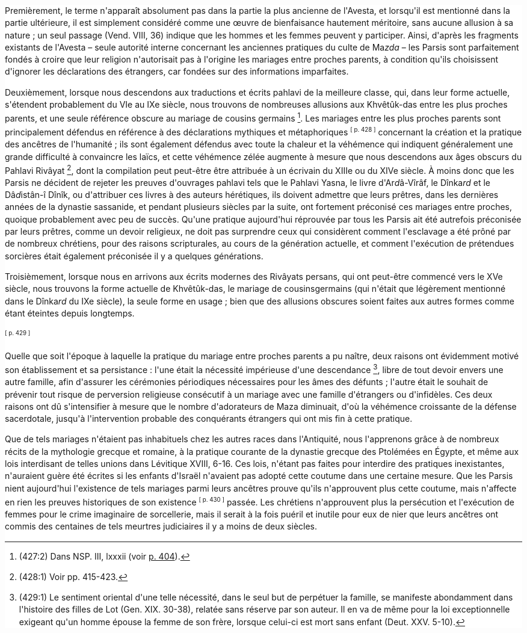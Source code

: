 Premièrement, le terme n'apparaît absolument pas dans la partie la plus ancienne de l'Avesta, et lorsqu'il est mentionné dans la partie ultérieure, il est simplement considéré comme une œuvre de bienfaisance hautement méritoire, sans aucune allusion à sa nature ; un seul passage (Vend. VIII, 36) indique que les hommes et les femmes peuvent y participer. Ainsi, d'après les fragments existants de l'Avesta – seule autorité interne concernant les anciennes pratiques du culte de Ma<i>z</i><i>da</i> – les Parsis sont parfaitement fondés à croire que leur religion n'autorisait pas à l'origine les mariages entre proches parents, à condition qu'ils choisissent d'ignorer les déclarations des étrangers, car fondées sur des informations imparfaites.

Deuxièmement, lorsque nous descendons aux traductions et écrits pahlavi de la meilleure classe, qui, dans leur forme actuelle, s'étendent probablement du VIe au IXe siècle, nous trouvons de nombreuses allusions aux Khvêtûk-das entre les plus proches parents, et une seule référence obscure au mariage de cousins ​​germains [^109]. Les mariages entre les plus proches parents sont principalement défendus en référence à des déclarations mythiques et métaphoriques <span id="p428"><sup><small>[ p. 428 ]</small></sup></span> concernant la création et la pratique des ancêtres de l'humanité ; ils sont également défendus avec toute la chaleur et la véhémence qui indiquent généralement une grande difficulté à convaincre les laïcs, et cette véhémence zélée augmente à mesure que nous descendons aux âges obscurs du Pahlavi Rivâyat [^110], dont la compilation peut peut-être être attribuée à un écrivain du XIIIe ou du XIVe siècle. À moins donc que les Parsis ne décident de rejeter les preuves d'ouvrages pahlavi tels que le Pahlavi Yasna, le livre d'Ar<i>d</i>â-Vîrâf, le Dînka<i>r</i><i>d</i> et le Dâ<i>d</i>istân-î Dînîk, ou d'attribuer ces livres à des auteurs hérétiques, ils doivent admettre que leurs prêtres, dans les dernières années de la dynastie sassanide, et pendant plusieurs siècles par la suite, ont fortement préconisé ces mariages entre proches, quoique probablement avec peu de succès. Qu'une pratique aujourd'hui réprouvée par tous les Parsis ait été autrefois préconisée par leurs prêtres, comme un devoir religieux, ne doit pas surprendre ceux qui considèrent comment l'esclavage a été prôné par de nombreux chrétiens, pour des raisons scripturales, au cours de la génération actuelle, et comment l'exécution de prétendues sorcières était également préconisée il y a quelques générations.

Troisièmement, lorsque nous en arrivons aux écrits modernes des Rivâyats persans, qui ont peut-être commencé vers le XVe siècle, nous trouvons la forme actuelle de Khvêtûk-das, le mariage de cousins ​​germains (qui n'était que légèrement mentionné dans le Dînka<i>r</i><i>d</i> du IXe siècle), la seule forme en usage ; bien que des allusions obscures soient faites aux autres formes comme étant éteintes depuis longtemps.

<span id="p429"><sup><small>[ p. 429 ]</small></sup></span>

Quelle que soit l'époque à laquelle la pratique du mariage entre proches parents a pu naître, deux raisons ont évidemment motivé son établissement et sa persistance : l'une était la nécessité impérieuse d'une descendance [^111], libre de tout devoir envers une autre famille, afin d'assurer les cérémonies périodiques nécessaires pour les âmes des défunts ; l'autre était le souhait de prévenir tout risque de perversion religieuse consécutif à un mariage avec une famille d'étrangers ou d'infidèles. Ces deux raisons ont dû s'intensifier à mesure que le nombre d'adorateurs de Maza diminuait, d'où la véhémence croissante de la défense sacerdotale, jusqu'à l'intervention probable des conquérants étrangers qui ont mis fin à cette pratique.

Que de tels mariages n'étaient pas inhabituels chez les autres races dans l'Antiquité, nous l'apprenons grâce à de nombreux récits de la mythologie grecque et romaine, à la pratique courante de la dynastie grecque des Ptolémées en Égypte, et même aux lois interdisant de telles unions dans Lévitique XVIII, 6-16. Ces lois, n'étant pas faites pour interdire des pratiques inexistantes, n'auraient guère été écrites si les enfants d'Israël n'avaient pas adopté cette coutume dans une certaine mesure. Que les Parsis nient aujourd'hui l'existence de tels mariages parmi leurs ancêtres prouve qu'ils n'approuvent plus cette coutume, mais n'affecte en rien les preuves historiques de son existence <span id="p430"><sup><small>[ p. 430 ]</small></sup></span> passée. Les chrétiens n'approuvent plus la persécution et l'exécution de femmes pour le crime imaginaire de sorcellerie, mais il serait à la fois puéril et inutile pour eux de nier que leurs ancêtres ont commis des centaines de tels meurtres judiciaires il y a moins de deux siècles.


[^1]: (389:1) Voir la traduction du Dînka<i>r</i><i>d</i> par Dastûr Peshotanji, D. 96, note.
[^2]: (390 : 1) Parfois écrit Khvêtûk-dat, comme dans Pahl. Vend. VIII, 36 (voir [p. 392](.)).
[^3]: (391:1) Voir p. 387, note 3.
[^4]: (392:1) L'âge de cette version pahlavi du Vi<i>s</i>tâsp Vast est douteux, et il est même possible qu'elle ait été composée en Inde. Le seul manuscrit que j'en ai vu appartient à Dastûr Jâmâspji Minochiharji, qui m'en a aimablement donné une copie, mais semblait sceptique quant à l'âge de la traduction. Il savait que son manuscrit avait été écrit il y a une quarantaine d'années, mais il ignorait de quel manuscrit il était tiré. Cette version est cependant mentionnée dans la liste des ouvrages pahlavi donnée dans l'introduction de la Grammaire pahlavi de Dastûr Peshotanji, pp. 18 et 31, de sorte qu'un autre manuscrit du texte pahlavi existe probablement dans la bibliothèque du grand prêtre des Parsis à Bombay.
[^5]: (392:2) Ou peut-être, « homme et femme » ; comme gab<i>r</i>â, « homme », est parfois utilisé pour « mari », bien que shûî soit le mot habituel, et nê<i>s</i>man signifie à la fois « femme » et « épouse ».
[^6]: (392:3) Khvêtvadas ou Khvêtûdas écrits dans le très ancien manuscrit de Dastûr Jâmâspji Minochiharji, dont le texte est suivi dans cette traduction. Les expressions entre parenthèses n'ont pas d'équivalent dans le texte original de l'Avesta et ne représentent donc que l'opinion des traducteurs pahlavi.
[^7]: (392:4) Spenda<i>r</i>ma<i>d</i> apparemment, comme l'indique la suite.
[^8]: (393:1) Le traducteur pahlavi semble ici comprendre Vohûman non pas comme l'archange (voir Dd. III, 3), mais comme un titre (« bien intentionné ») de l'homme primitif, Gâyômar<i>d</i>, qui est censé avoir été produit par Aûha<i>r</i>ma<i>z</i><i>d</i> hors de la terre (comparer Gen. ii. 7), représenté par l'archange femelle Spenda<i>r</i>ma<i>d</i>. Le terme vohû-manô est utilisé dans Vend. XIX, 69, 76-84 pour désigner à la fois un homme bien intentionné et ses vêtements.
[^9]: (393:2) L'archange féminin, personnification de l'expression Avesta spe<i>n</i>ta ârmaiti, « dévotion abondante » ; elle a la charge spéciale de la terre et des femmes vertueuses (voir Bd. I, 26, Sls. XV, 20-24). Elle est appelée la fille d'Aûha<i>r</i>ma<i>z</i><i>d</i>, tout comme le feu et Vohûman sont appelés ses fils, car la dévotion (représentant la terre), le feu et la bonne pensée sont considérés comme ses créations les plus importantes. Et, comme la terre est aussi, métaphoriquement, la mère de l'homme, et le créateur Aûha<i>r</i>ma<i>z</i><i>d</i> est, figurativement, son père, cette malheureuse combinaison d'anthropomorphismes a incité la superstition ultérieure à prendre ces déclarations au pied de la lettre, et à les citer comme une justification du mariage entre père et fille.
[^10]: (393:3) Cela semble être le nominatif le plus probable des verbes de cette phrase, mais ce n'est en aucun cas certain.
[^11]: (394:1) Voir pp. 396, 401, 416.
[^12]: (394:2) Voir Zs. V, 4.
[^13]: (394:3) Voir Ep. III, 2, 17, 21.
[^14]: (394:4) Voir Ep. I, iv, 17, note.
[^15]: (394:5) Ceci est prouvé par la longue citation de Dk. VI contenue dans Dd. XCIV, 1-11.
[^16]: (395:1) Une hauteur d'environ 42 pieds anglais (voir Dd. XLIII, 5).
[^17]: (395:2) C'est-à-dire la capacité d'expulser les démons qui tentent de prendre possession de l'homme.
[^18]: (395:3) Lecture gâm (= kâm), mais cela peut être dâm, 'créature :
[^19]: (396:1) C'est-à-dire que les particularités utiles d'une race particulière d'animaux domestiques sont maintenues et intensifiées en maintenant la pureté de la race.
[^20]: (396:2) « Pleine conscience » est l'explication Pahlavi habituelle de Av. ârmaiti, « dévotion », le dernier composant du nom Spenda<i>r</i>ma<i>d</i>.
[^21]: (396:3) Voir pp. 392, 393.
[^22]: (397:1) Voir Ep. I, iv, 17.
[^23]: (397:2) Le mot traduit par « toutes » est le mot courant Huz. ko<i>l</i>â, équivalent p. 398 du persan har, mais un critique parsi a suggéré qu'il devrait être lu kanîk, « vierge », afin d'écarter l'idée que les sœurs étaient mariées à Vîrâf. Cette suggestion est ingénieuse, car la différence entre ko<i>l</i>â et kanîk est très faible lorsqu'il est écrit en caractères pahlavi ; mais ce n'est pas très ingénu, car la substitution de kanîk à kola, ici et dans la phrase similaire à la fin du passage cité dans notre texte, rendrait les phrases tout à fait agrammaticales, comme le verrait facilement tout Parsi instruit qui traduirait les phrases littéralement en mots persans modernes, ce qui lui donnerait le texte suivant : ân har haft « <i>h</i>vâharân Vîrâf <i>k</i>ûn zan bûd and pour la première phrase, et har haft  »<i>h</i>vâhar ân birâdar zanî êm pour la seconde. Substituer un mot persan à « vierge » à la place du pronom har, dans ces deux phrases, produirait évidemment un non-sens. Le point vraiment douteux dans ces phrases est de savoir si zan et zanî doivent être compris comme « épouse » et « conjugalité », ou simplement comme « femme » et « genre féminin » ; mais il serait inhabituel d’utiliser de tels termes pour les femmes célibataires d’une famille.
[^24]: (398:1) Ou « les femmes ».
[^25]: (398:2) D'après un fac-similé du seul manuscrit connu du texte original en pahlavi p. 399 de cet ouvrage, récemment publié par le Dr Andreas, il apparaît que son nom en pahlavi était Dînâ-î Mînavad-î Khar<i>d</i> (ou Maînôg-î Khir<i>d</i>), « les opinions de l'esprit de sagesse ».
[^26]: (399:1) Voir Livres sacrés de l'Orient, vol. v, pp. liii-lvi.
[^27]: (399 : 2) Voir Byt. II, 57, 61.
[^28]: (399:3) Le nom de cet éditeur était Âtû<i>r</i>\-pad, fils de Hêmî<i>a</i>, comme il ressort du dernier chapitre (chap. 413) du même livre. Il était contemporain de l'auteur du Dâ<i>d</i>istan-î Dînîk (voir Bd. XXXIII, 11).
[^29]: (399:4) Chap. 80 dans la récente édition de Dastûr Peshotanji Behramji, car ses numéros ne commencent pas au début du livre. Sa traduction de ce chapitre (voir pp. [90](/fr/book/Zoroastrianism/Pahlavi_Texts_Part_2/Dadistan_i_Dinik_37#p90)\-[102](/fr/book/Zoroastrianism/Pahlavi_Texts_Part_2/Dadistan_i_Dinik_37#p102) de la traduction anglaise de son édition) diffère considérablement de celle donnée dans notre texte. Cette différence peut être due en partie au fait qu'il est traduit de la traduction Gu<i>g</i>arâti, et non directement du pahlavi original ; mais elle est principalement due au résultat inévitable d'une tentative de traduction libre d'un pahlavi difficile, sans préparer au préalable une version littérale. La traduction donnée ici est aussi littérale que possible, mais le texte Pahlavi est trop obscur pour être encore compris avec une certitude absolue dans certains endroits.
[^30]: (400:1) Littéralement « porteur » (bûr<i>d</i>âr), qui n'est pas le mot habituel pour « mère », mais équivalent à l'Av. baretar qui est utilisé dans ce sens.
[^31]: (401:1) Voir p. 393, note 2.
[^32]: (401:2) Voir Dd. II, 10, XXXVII, 82, LXIV, 5.
[^33]: (401:3) On ne sait pas si la déclaration du grand prêtre continue au-delà de ce point ou non.
[^34]: (401:4) Voir Bd. XV, 1, 2, Dd. LXIV, 6.
[^35]: (402:1) Voir Dd. XXXVII, 82, LXIV, 2, LXV, 2, LXXVII, 4, où ces noms sont orthographiés différemment.
[^36]: (402:2) Littéralement « sont devenus et sont devenus ».
[^37]: (402:3) Voir Bd. XV, 22, 24-26.
[^38]: (402:4) Les démons.
[^39]: (402:5) Aûha<i>r</i>ma<i>z</i><i>d</i>.
[^40]: (403:1) La progéniture d'une telle union, que l'apologiste considère évidemment comme mal assortie, car elle tend à détériorer les qualités guerrières des descendants du guerrier, bien qu'il ne soit pas lui-même un partisan de la guerre.
[^41]: (403:2) Comme leurs parents.
[^42]: (403:3) Dastûr Peshotanji a « quatre », parce que le texte Pahlavi semble parler de quatre espèces dans la phrase suivante ; ici, il semble avoir « six » dans les chiffres, mais le premier chiffre peut aussi être lu aê, le suffixe conditionnel du verbe qui précède immédiatement les chiffres dans le texte Pahlavi, et le deuxième chiffre est simplement « trois », ce qui correspond aux trois types possibles de cousins ​​germains qui sont sur le point d'être détaillés dans le texte.
[^43]: (404:1) Lecture de zak-î au lieu de zî<i>s</i> (qui pourrait être lu zakîh s'il existait un tel mot).
[^44]: (404:2) Littéralement « frère ».
[^45]: (404:3) Littéralement « sœur » :
[^46]: (404:4) Lire zak-î au lieu de zî<i>s</i>, comme précédemment. Il s'agit de la quatrième espèce de cousinage de Dastûr Peshotanji, qu'il comprend comme signifiant cousins ​​au second degré.
[^47]: (404:5) Lecture 13, en divisant le chiffre pahlavi pour « quatre » en deux parties, ici et vers la fin de la phrase. Ce paragraphe ne peut guère être compris autrement que comme une référence à la forme actuelle du Khvêtûk-das, le mariage des cousins ​​germains.
[^48]: (405:1) Lire amat au lieu de mûn, « qui », (voir Dd. LXII, 4 n.)
[^49]: (405:2) Démontrer que la pratique préconisée était comprise comme un mariage régulier (célébré en privé, probablement en raison de la confession étrangère des autorités) et non comme une relation sexuelle irrégulière. Elle est ici approbatrice, contrastant avec la célébration bruyante d'un mariage avec une personne de confession étrangère, conformément aux coutumes étrangères.
[^50]: (406:1) Originaire d'Asie Mineure ou de toute autre partie de l'empire oriental des Romains.
[^51]: (407:1) C'est-à-dire, de peur qu'il ne prononce son divorce.
[^52]: (407:2) Il faut entendre les trois degrés de parenté les plus proches, car la suite admet la possibilité que l'union soit considérée comme répréhensible ; autrement, on pourrait comprendre les trois sortes de cousins ​​germains.
[^53]: (407:3) En tant que défenseur spécial du mariage entre proches parents, l'apologiste se sent obligé d'affirmer que toutes les mauvaises épouses doivent avoir été étrangères à la famille avant le mariage.
[^54]: (408:1) Autrement dit, ceux qui admirent les nez épatés choisissent leurs beautés en conséquence. La beauté n'est qu'une question de goût, qui varie selon les caprices de chacun et la mode de l'époque.
[^55]: (408:2) Cette loi était manifestement en voie de désuétude à l'époque où l'apologiste écrivait, et elle est aujourd'hui totalement oubliée. Tous les laïcs parsis ont la tête rasée aujourd'hui, tandis que les prêtres se contentent de couper les cheveux très courts. Ce changement de coutume, régi par la loi religieuse, devrait inciter les Parsis à ne pas nier la possibilité d'autres modifications radicales de leurs coutumes religieuses.
[^56]: (408:3) Khvêtûk-das.
[^57]: (409:1) Khvêtûk-das.
[^58]: (409:2) Peut-être s’agit-il de la loi des conquérants étrangers.
[^59]: (409:3) Voir Dd. XXXVII, 35, XL, 3.
[^60]: (410:1) Voir Dd. XCIII, 13 n.
[^61]: (410:2) Dans les formes d'humidité et de chaleur du corps. L'eau et le feu, dans leur état ordinaire, ne peuvent se combiner.
[^62]: (410:3) Ce chapitre sera le 193e de l'édition de Dastûr Peshotanji, car ses numéros ne commencent pas au début du livre. On retrouve une différence similaire dans la numérotation de tous les autres chapitres du troisième livre du Dînka<i>r</i><i>d</i>.
[^63]: (410:4) Le nom technique de Yas.
[^64]: (411:1) Av. Akhtya d'Âbân Yt. 82, qui proposa quatre-vingt-dix-neuf énigmes à Yôi<i>s</i>tô des Fryâns (voir Dd. XC, 3).
[^65]: (411 : 2) Voir Dd. XCIV, 1 n.
[^66]: (411:3) L'homme créé seul (voir Dd. II, 10, XXXVII, 82).
[^67]: (411:4) Voir p. 402, note 1.
[^68]: (412:1) Voir 396, note 2.
[^69]: (412:2) Voir 400, note 1.
[^70]: (412:3) Voir [384](/fr/book/Zoroastrianism/Pahlavi_Texts_Part_2/Appendix_2#p384), note 1.
[^71]: (413:1) Le mot hû-nô<i>s</i>akŏ est l'équivalent pahlavi de l'Av. hunu<i>s</i>tâ (Yas. L, 10, b), mais la signification des deux mots est incertaine. Ce Tar semble avoir été plus amical envers Zaratû<i>s</i>t que ne l'étaient les Tûrâniens en général, mais il ne semble pas être mentionné dans l'Avesta existante.
[^72]: (413:2) Comme cette épithète n'a pas été trouvée dans l'Avesta existante, la lecture est incertaine.
[^73]: (413:3) Ce qui signifie qu'ils ont exigé la possession de Zaratû<i>s</i>t d'une manière insolente.
[^74]: (413:4) Au sens figuré.
[^75]: (414:1) Une autre forme du mot Khvetûk-das (voir [p. 390](#p390)).
[^76]: (414:2) Ceci est également indiqué dans Sls. VII, 18.
[^77]: (415:1) Comme il est dit qu'il l'a fait au ciel, lorsqu'il a reçu une instruction dans la religion.
[^78]: (415:2) Les archanges (voir Dd. XLVIII, in), dont Spenda<i>r</i>ma<i>d</i> est dite être une femme (voir p. 393, note 2).
[^79]: (416:1) Cette légende est un exemple de la proximité de la superstition avec le blasphème, parmi les gens sans instruction et imaginatifs.
[^80]: (416:2) Elle étant une représentante de la terre.
[^81]: (416:3) Voir [p. 402](.), note 1.
[^82]: (416:4) C'est-à-dire du mariage des plus proches parents, qui est admis, dans tous ces extraits, comme étant désagréable au peuple ; d'où la véhémence avec laquelle il est préconisé.
[^83]: (416:5) Littéralement « bourrage d'air » (vâê-âkînîh).
[^84]: (417:1) Cette crainte de perversion vers une autre foi était, sans aucun doute, la véritable cause de la défense véhémente des mariages familiaux par le sacerdoce.
[^85]: (417:2) C'est-à-dire, lorsqu'il a arrangé le mariage du plus proche parent d'autrui, avant sa mort.
[^86]: (417:3) C'est-à-dire un prêtre.
[^87]: (417:4) Peu avant la résurrection (voir Dd. II, 10).
[^88]: (418:1) Le troisième souverain du monde, après Gâyômar<i>d</i> (voir Dd. II, 10). Cette légende est également mentionnée dans Bd. XXIII, 1, comme expliquant l'origine du singe et de l'ours.
[^89]: (418:2) Le roi étranger, ou la dynastie, qui a conquis Vim (voir Dd. XXXVII, 97 n).
[^90]: (418:3) Évidemment destiné à Tî<i>s</i>tar, une personnification de l'étoile Sirius, qui est censée apporter la pluie de l'océan (voir Dd. XCIII, 1-17). Strictement parlant, Tîr est la planète Mercure, l'adversaire de Tî<i>s</i>tar, dont le nom est donné au quatrième mois et au treizième jour du mois, dans l'année parsi (voir Bd. V, 1, VII, 2, XXVII, 24) ; mais la confusion entre les deux noms n'est pas rare dans les livres ultérieurs (comp. Sls. XXII, 13 avec XXIII, 2).
[^91]: (419:1) Voir [p. 371](/fr/book/Zoroastrianism/Pahlavi_Texts_Part_2/Appendix_1#p371), note 3.
[^92]: (419:2) Non identifié, et la lecture est donc incertaine.
[^93]: (420:1) Ou, comme indiqué dans l'Appendice du Shâyast Lâ-shâyast (Sls. XVIII, 4), ils « ne se sépareront pas de la possession d'Aûha<i>r</i>ma<i>z</i><i>d</i> et des archanges. »
[^94]: (421:1) Les cérémonies appropriées après sa mort, ou pour son âme vivante pendant sa vie (voir Dd. XXVIII, LXXXI).
[^95]: (422:1) Le texte Pahlavi est imparfait.
[^96]: (422:2) Voir [p. 421](#p421), note 1.
[^97]: (422:3) C'est-à-dire la loi générale du culte de Ma<i>z</i><i>d</i>a, par opposition à ce qu'il préconise comme une loi spécifiquement religieuse sanctionnée (p. 432) par les prêtres (« les bons »). Il s'agit évidemment d'un aveu que la pratique préconisée était contraire aux lois ordinaires du culte de Ma<i>z</i><i>d</i>a lui-même.
[^98]: (423:1) Comme les auteurs Pahlavi s’attendent à ce qu’ils le fassent avant la résurrection.
[^99]: (423:2) Lecture va<i>d</i>ŏ-î vêsht ; mais il se peut que « _quelque chose_ soit difficile et dur » (tang va sakht).
[^100]: (424:1) Forme persane du mot Khvetûk-das. Il est également écrit Khetyôdath dans certains passages, et Khêtvadat dans d'autres.
[^101]: (424:2) La grande cérémonie de purification (voir App. IV).
[^102]: (424:3) Le Rivâyat persan d'où toutes ces informations ont été extraites est M10 (fol. 50 a).
[^103]: (424:4) Voir Dd. XLIV, 2II.
[^104]: (425:1) Ceci semble être une allusion à une certaine ingérence du gouvernement musulman dans les mariages des proches parents. Une allusion similaire apparaît dans l'avant-dernier paragraphe, qui, comme la majeure partie de ce paragraphe, se trouve également dans M7, fol. 229 b, 230 a.
[^105]: (425:2) Cette citation de l'Avesta, tirée de Vip. III, 18, 19, est la suivante : « <i>h</i><i>v</i>aêtvadathem âstâya, daNhâurvaêsem âstâya; » et le sens du dernier terme est incertain.
[^106]: (426:1) Voir Dd. XX, 3.
[^107]: (426:2) Voir Dd. LXXVIII, 13. Geldner dans ses Studien zum Avesta, I, pp. 3-12, suggère que le sens original de Av. tanuperetha et peshôtanu était « paria » ; mais, bien que ces mots soient traduits en Pahlavi par tanâpûhar, il est douteux que ce dernier mot soit une simple transcription de tanuperetha (qui aurait dû être tanûpûhar), ou qu'il exprime l'idée différente de tan-apûhar, « une personne sans pont vers le ciel », qui aurait pu être celle adoptée par les traducteurs Pahlavi du Vendidâ<i>d</i> ; un paria dans ce monde étant très susceptible d'être considéré comme un paria du suivant.
[^108]: (427:1) M5, fol. 54, 55.
[^109]: (427:2) Dans NSP. III, lxxxii (voir [p. 404](.)).
[^110]: (428:1) Voir pp. 415-423.
[^111]: (429:1) Le sentiment oriental d'une telle nécessité, dans le seul but de perpétuer la famille, se manifeste abondamment dans l'histoire des filles de Lot (Gen. XIX. 30-38), relatée sans réserve par son auteur. Il en va de même pour la loi exceptionnelle exigeant qu'un homme épouse la femme de son frère, lorsque celui-ci est mort sans enfant (Deut. XXV. 5-10).